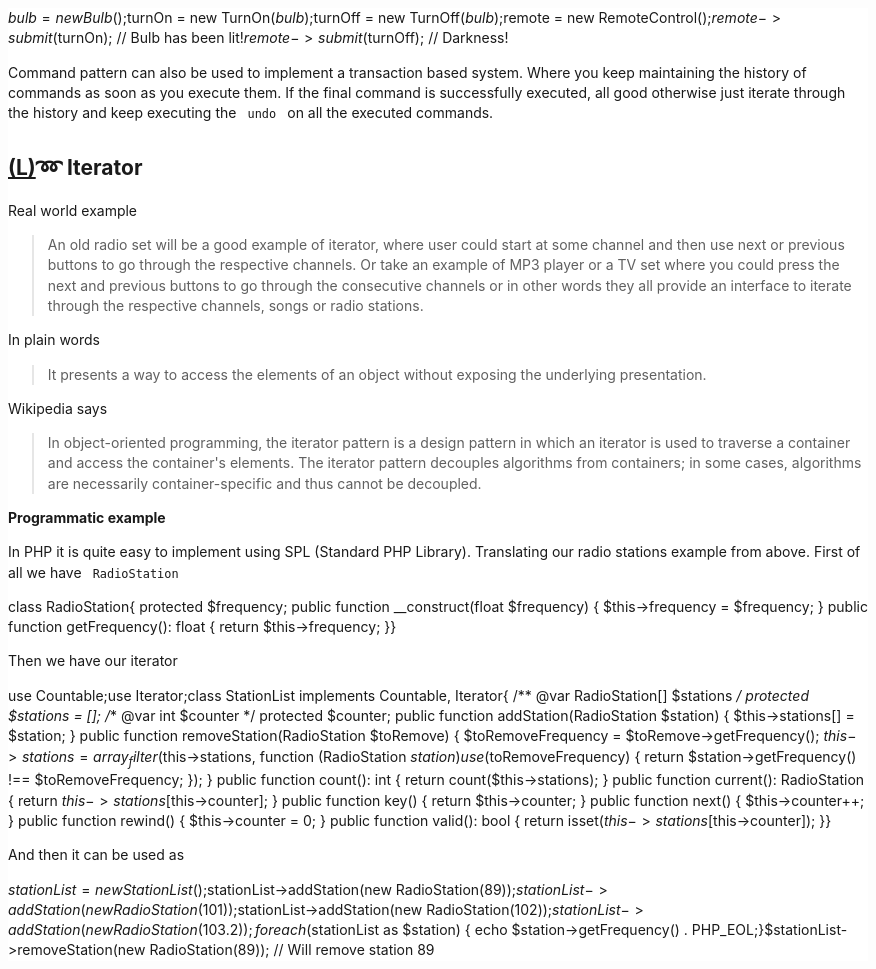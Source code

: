 $bulb  =  new  Bulb();$turnOn  =  new  TurnOn($bulb);$turnOff  =  new  TurnOff($bulb);$remote  =  new  RemoteControl();$remote->submit($turnOn); // Bulb has been lit!$remote->submit($turnOff); // Darkness!

Command pattern can also be used to implement a transaction based system. Where you keep maintaining the history of commands as soon as you execute them. If the final command is successfully executed, all good otherwise just iterate through the history and keep executing the ` undo ` on all the executed commands.

## [(L)](https://github.com/kamranahmedse/design-patterns-for-humans/blob/master/README.md#-iterator)➿ Iterator

Real world example

> An old radio set will be a good example of iterator, where user could start at some channel and then use next or previous buttons to go through the respective channels. Or take an example of MP3 player or a TV set where you could press the next and previous buttons to go through the consecutive channels or in other words they all provide an interface to iterate through the respective channels, songs or radio stations.

In plain words

> It presents a way to access the elements of an object without exposing the underlying presentation.

Wikipedia says

> In object-oriented programming, the iterator pattern is a design pattern in which an iterator is used to traverse a container and access the container's elements. The iterator pattern decouples algorithms from containers; in some cases, algorithms are necessarily container-specific and thus cannot be decoupled.

**Programmatic example**

In PHP it is quite easy to implement using SPL (Standard PHP Library). Translating our radio stations example from above. First of all we have ` RadioStation `

class  RadioStation{  protected  $frequency;  public  function  __construct(float  $frequency) {  $this->frequency  =  $frequency; }  public  function  getFrequency(): float {  return  $this->frequency; }}

Then we have our iterator

use  Countable;use  Iterator;class  StationList  implements  Countable, Iterator{  /** @var RadioStation[] $stations */  protected  $stations  = [];  /** @var int $counter */  protected  $counter;  public  function  addStation(RadioStation  $station) {  $this->stations[] =  $station; }  public  function  removeStation(RadioStation  $toRemove) {  $toRemoveFrequency  =  $toRemove->getFrequency();  $this->stations  =  array_filter($this->stations, function (RadioStation  $station) use ($toRemoveFrequency) {  return  $station->getFrequency() !==  $toRemoveFrequency; }); }  public  function  count(): int {  return  count($this->stations); }  public  function  current(): RadioStation {  return  $this->stations[$this->counter]; }  public  function  key() {  return  $this->counter; }  public  function  next() {  $this->counter++; }  public  function  rewind() {  $this->counter  =  0; }  public  function  valid(): bool {  return  isset($this->stations[$this->counter]); }}

And then it can be used as

$stationList  =  new  StationList();$stationList->addStation(new  RadioStation(89));$stationList->addStation(new  RadioStation(101));$stationList->addStation(new  RadioStation(102));$stationList->addStation(new  RadioStation(103.2));foreach($stationList  as  $station) {  echo  $station->getFrequency() .  PHP_EOL;}$stationList->removeStation(new  RadioStation(89)); // Will remove station 89
